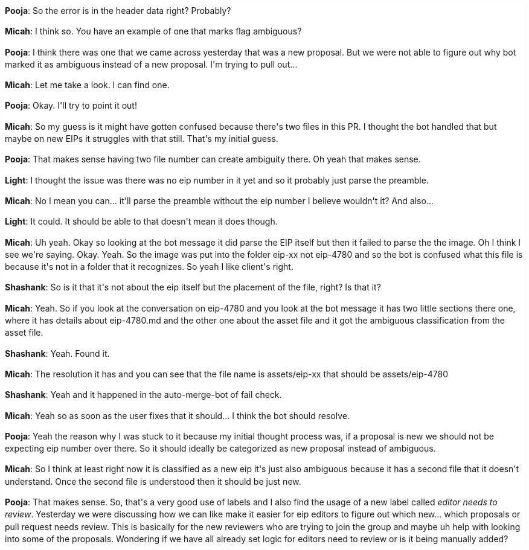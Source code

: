 **Pooja**: So the error is in the header data right? Probably?

**Micah**: I think so. You have an example of one that marks flag ambiguous?

**Pooja**: I think there was one that we came across yesterday that was a new proposal. But we were not able to figure out why bot marked it as ambiguous instead of a new proposal. I'm trying to pull out...

**Micah**: Let me take a look. I can find one.

**Pooja**: Okay. I'll try to point it out!

**Micah**: So my guess is it might have gotten confused because there's two files in this PR. I thought the bot handled that but maybe on new EIPs it struggles with that still. That's my initial guess.

**Pooja**: That makes sense having two file number can create ambiguity there. Oh yeah that makes sense.

**Light**: I thought the issue was there was no eip number in it yet and so it probably just parse the preamble.

**Micah**: No I mean you can... it'll parse the preamble without the eip number I believe wouldn't it? And also...

**Light**: It could. It should be able to that doesn't mean it does though.

**Micah**: Uh yeah. Okay so looking at the bot message it did parse the EIP itself but then it failed to parse the the image. Oh I think I see we're saying. Okay. Yeah. So the image was put into the folder eip-xx not eip-4780 and so the bot is confused what this file is because it's not in a folder that it recognizes. So yeah I like client's right.

**Shashank**: So is it that it's not about the eip itself but the placement of the file, right? Is that it?

**Micah**: Yeah. So if you look at the conversation on eip-4780 and you look at the bot message it has two little sections there one, where it has details about eip-4780.md and the other one about the
asset file and it got the ambiguous classification from the asset file.

**Shashank**: Yeah. Found it.

**Micah**: The resolution it has and you can see that the file name is assets/eip-xx that should be assets/eip-4780

**Shashank**: Yeah and it happened in the auto-merge-bot of fail check.

**Micah**: Yeah so as soon as the user fixes that it should... I think the bot should resolve.

**Pooja**: Yeah the reason why I was stuck to it because my initial thought process was, if a proposal is new we should not be expecting eip number over there. So it should ideally be categorized as
new proposal instead of ambiguous.

**Micah**: So I think at least right now it is classified as a new eip it's just also ambiguous because it has a second file that it doesn't understand. Once the second file is understood then it should be just new.

**Pooja**: That makes sense. So, that's a very good use of labels and I also find the usage of a new label called *editor needs to review*. Yesterday we were discussing how we can like make it easier for eip editors to figure out which new... which proposals or pull request needs review. This is basically for the new reviewers who are trying to join the group and maybe uh help with looking into some of the proposals. Wondering if we have all already set logic for editors need to review or is it being manually added?
